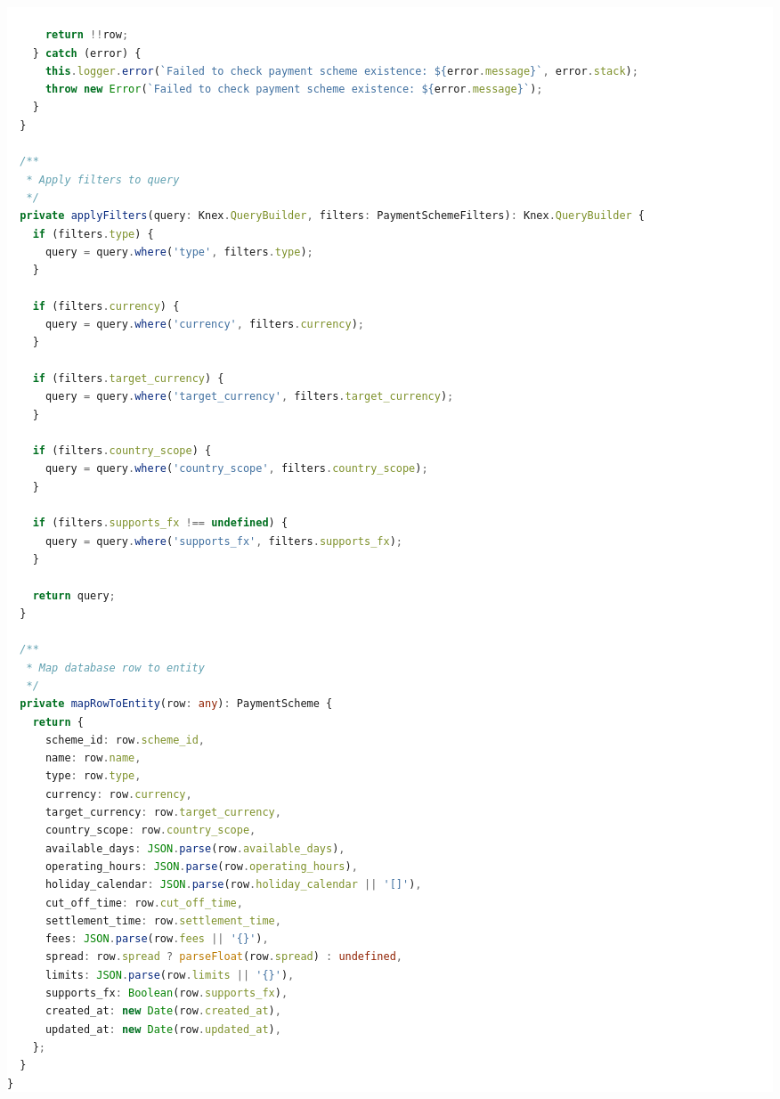 ```typescript

      return !!row;
    } catch (error) {
      this.logger.error(`Failed to check payment scheme existence: ${error.message}`, error.stack);
      throw new Error(`Failed to check payment scheme existence: ${error.message}`);
    }
  }

  /**
   * Apply filters to query
   */
  private applyFilters(query: Knex.QueryBuilder, filters: PaymentSchemeFilters): Knex.QueryBuilder {
    if (filters.type) {
      query = query.where('type', filters.type);
    }

    if (filters.currency) {
      query = query.where('currency', filters.currency);
    }

    if (filters.target_currency) {
      query = query.where('target_currency', filters.target_currency);
    }

    if (filters.country_scope) {
      query = query.where('country_scope', filters.country_scope);
    }

    if (filters.supports_fx !== undefined) {
      query = query.where('supports_fx', filters.supports_fx);
    }

    return query;
  }

  /**
   * Map database row to entity
   */
  private mapRowToEntity(row: any): PaymentScheme {
    return {
      scheme_id: row.scheme_id,
      name: row.name,
      type: row.type,
      currency: row.currency,
      target_currency: row.target_currency,
      country_scope: row.country_scope,
      available_days: JSON.parse(row.available_days),
      operating_hours: JSON.parse(row.operating_hours),
      holiday_calendar: JSON.parse(row.holiday_calendar || '[]'),
      cut_off_time: row.cut_off_time,
      settlement_time: row.settlement_time,
      fees: JSON.parse(row.fees || '{}'),
      spread: row.spread ? parseFloat(row.spread) : undefined,
      limits: JSON.parse(row.limits || '{}'),
      supports_fx: Boolean(row.supports_fx),
      created_at: new Date(row.created_at),
      updated_at: new Date(row.updated_at),
    };
  }
}
```
